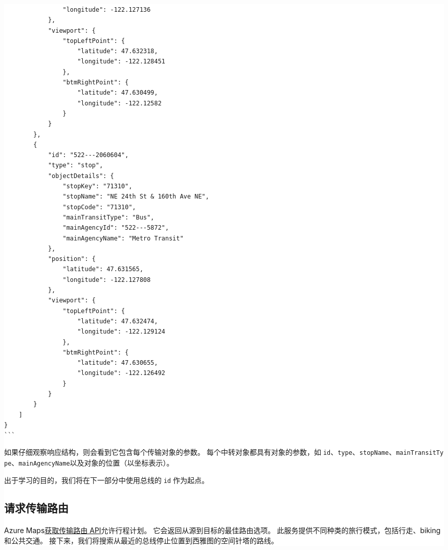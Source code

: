                     "longitude": -122.127136
                },
                "viewport": {
                    "topLeftPoint": {
                        "latitude": 47.632318,
                        "longitude": -122.128451
                    },
                    "btmRightPoint": {
                        "latitude": 47.630499,
                        "longitude": -122.12582
                    }
                }
            },
            {
                "id": "522---2060604",
                "type": "stop",
                "objectDetails": {
                    "stopKey": "71310",
                    "stopName": "NE 24th St & 160th Ave NE",
                    "stopCode": "71310",
                    "mainTransitType": "Bus",
                    "mainAgencyId": "522---5872",
                    "mainAgencyName": "Metro Transit"
                },
                "position": {
                    "latitude": 47.631565,
                    "longitude": -122.127808
                },
                "viewport": {
                    "topLeftPoint": {
                        "latitude": 47.632474,
                        "longitude": -122.129124
                    },
                    "btmRightPoint": {
                        "latitude": 47.630655,
                        "longitude": -122.126492
                    }
                }
            }
        ]
    }   
    ```

如果仔细观察响应结构，则会看到它包含每个传输对象的参数。 每个中转对象都具有对象的参数，如 `id`、`type`、`stopName`、`mainTransitType`、`mainAgencyName`以及对象的位置（以坐标表示）。

出于学习的目的，我们将在下一部分中使用总线的 `id` 作为起点。  


## <a name="request-a-transit-route"></a>请求传输路由

Azure Maps[获取传输路由 API](https://aka.ms/AzureMapsMobilityTransitRoute)允许行程计划。 它会返回从源到目标的最佳路由选项。 此服务提供不同种类的旅行模式，包括行走、biking 和公共交通。 接下来，我们将搜索从最近的总线停止位置到西雅图的空间针塔的路线。
